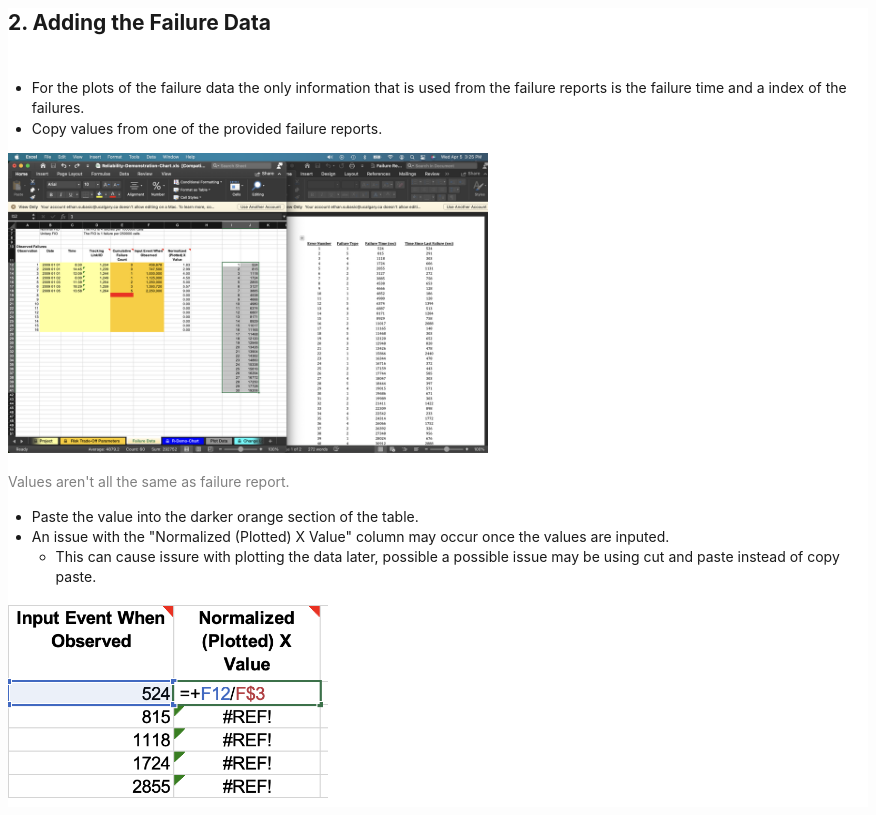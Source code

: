 ## 2. Adding the Failure Data
#
* For the plots of the failure data the only information that is used from the failure reports is the failure time and a index of the failures.
* Copy values from one of the provided failure reports.

<img src="media/Image3.png"  width="480" height="300">

<span style="color: grey"> Values aren't all the same as failure report. </span>

* Paste the value into the darker orange section of the table.
* An issue with the "Normalized (Plotted) X Value" column may occur once the values are inputed. 
    * This can cause issure with plotting the data later, possible a possible issue may be using cut and paste instead of copy paste.

<img src="media/Image4.png"  width="320" height="200">
